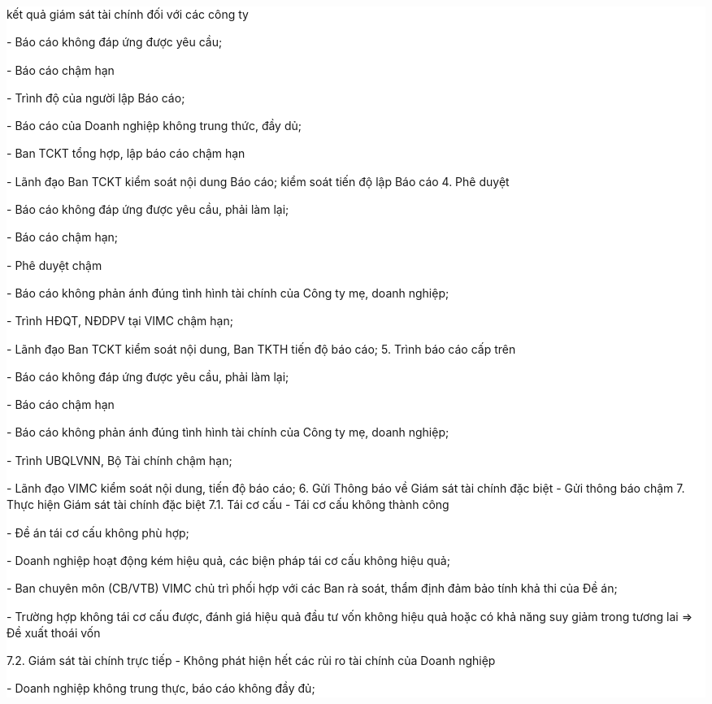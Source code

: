 kết quả giám sát tài chính đối với các công ty</td>
<td style="text-align: left;"><p>- Báo cáo không đáp ứng được yêu
cầu;</p>
<p>- Báo cáo chậm hạn</p></td>
<td style="text-align: left;"><p>- Trình độ của người lập Báo cáo;</p>
<p>- Báo cáo của Doanh nghiệp không trung thức, đầy dủ;</p>
<p>- Ban TCKT tổng hợp, lập báo cáo chậm hạn</p></td>
<td style="text-align: left;">- Lãnh đạo Ban TCKT kiểm soát nội dung Báo
cáo; kiểm soát tiến độ lập Báo cáo</td>
</tr>
<tr>
<td>4. Phê duyệt</td>
<td style="text-align: left;"><p>- Báo cáo không đáp ứng được yêu cầu,
phải làm lại;</p>
<p>- Báo cáo chậm hạn;</p>
<p>- Phê duyệt chậm</p></td>
<td style="text-align: left;"><p>- Báo cáo không phản ánh đúng tình hình
tài chính của Công ty mẹ, doanh nghiệp;</p>
<p>- Trình HĐQT, NĐDPV tại VIMC chậm hạn;</p></td>
<td style="text-align: left;">- Lãnh đạo Ban TCKT kiểm soát nội dung,
Ban TKTH tiến độ báo cáo;</td>
</tr>
<tr>
<td>5. Trình báo cáo cấp trên</td>
<td style="text-align: left;"><p>- Báo cáo không đáp ứng được yêu cầu,
phải làm lại;</p>
<p>- Báo cáo chậm hạn</p></td>
<td style="text-align: left;"><p>- Báo cáo không phản ánh đúng tình hình
tài chính của Công ty mẹ, doanh nghiệp;</p>
<p>- Trình UBQLVNN, Bộ Tài chính chậm hạn;</p></td>
<td style="text-align: left;">- Lãnh đạo VIMC kiểm soát nội dung, tiến
độ báo cáo;</td>
</tr>
<tr>
<td>6. Gửi Thông báo về Giám sát tài chính đặc biệt</td>
<td style="text-align: left;">- Gửi thông báo chậm</td>
<td style="text-align: left;"></td>
<td style="text-align: left;"></td>
</tr>
<tr>
<td>7. Thực hiện Giám sát tài chính đặc biệt</td>
<td style="text-align: left;"></td>
<td style="text-align: left;"></td>
<td style="text-align: left;"></td>
</tr>
<tr>
<td>7.1. Tái cơ cấu</td>
<td style="text-align: left;">- Tái cơ cấu không thành công</td>
<td style="text-align: left;"><p>- Đề án tái cơ cấu không phù hợp;</p>
<p>- Doanh nghiệp hoạt động kém hiệu quả, các biện pháp tái cơ cấu không
hiệu quả;</p></td>
<td style="text-align: left;"><p>- Ban chuyên môn (CB/VTB) VIMC chủ trì
phối hợp với các Ban rà soát, thẩm định đảm bảo tính khả thi của Đề
án;</p>
<p>- Trường hợp không tái cơ cấu được, đánh giá hiệu quả đầu tư vốn
không hiệu quả hoặc có khả năng suy giảm trong tương lai =&gt; Đề xuất
thoái vốn</p></td>
</tr>
<tr>
<td style="text-align: left;">7.2. Giám sát tài chính trực tiếp</td>
<td style="text-align: left;">- Không phát hiện hết các rủi ro tài chính
của Doanh nghiệp</td>
<td style="text-align: left;"><p>- Doanh nghiệp không trung thực, báo
cáo không đầy đủ;</p>